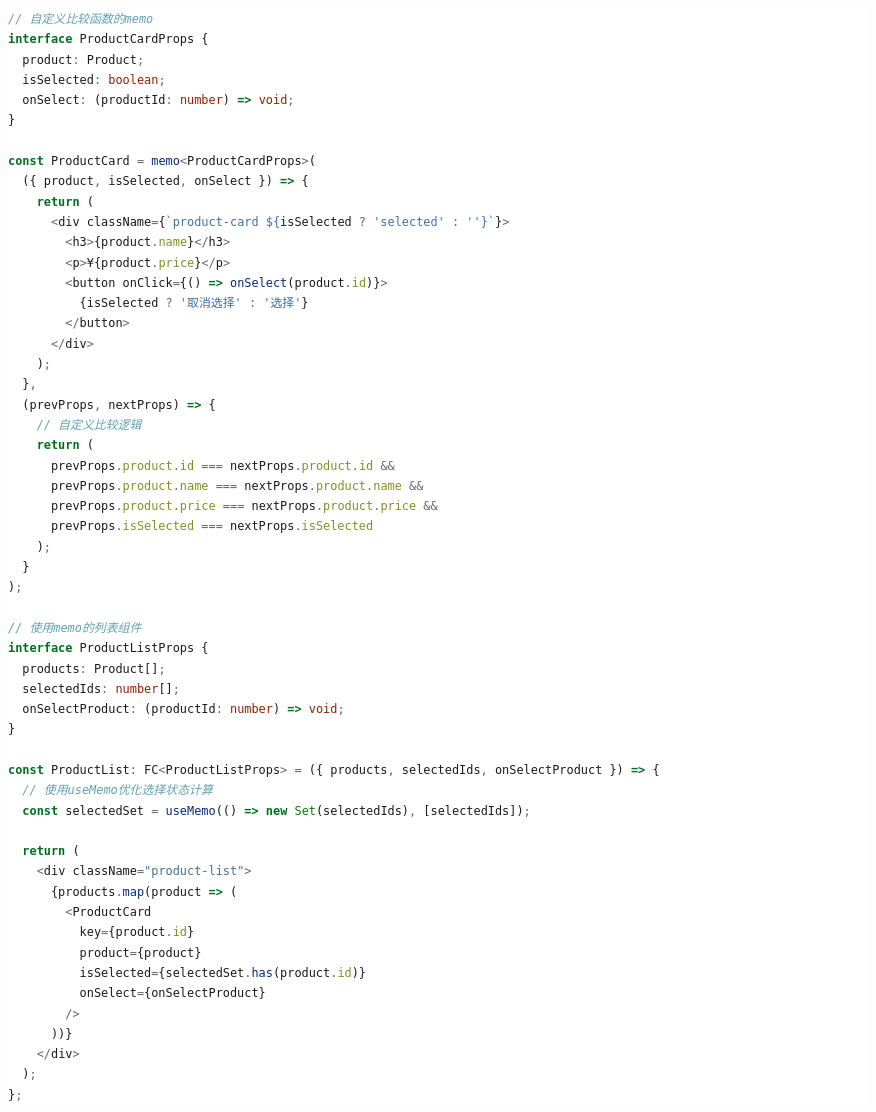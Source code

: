 ```typescript
// 自定义比较函数的memo
interface ProductCardProps {
  product: Product;
  isSelected: boolean;
  onSelect: (productId: number) => void;
}

const ProductCard = memo<ProductCardProps>(
  ({ product, isSelected, onSelect }) => {
    return (
      <div className={`product-card ${isSelected ? 'selected' : ''}`}>
        <h3>{product.name}</h3>
        <p>¥{product.price}</p>
        <button onClick={() => onSelect(product.id)}>
          {isSelected ? '取消选择' : '选择'}
        </button>
      </div>
    );
  },
  (prevProps, nextProps) => {
    // 自定义比较逻辑
    return (
      prevProps.product.id === nextProps.product.id &&
      prevProps.product.name === nextProps.product.name &&
      prevProps.product.price === nextProps.product.price &&
      prevProps.isSelected === nextProps.isSelected
    );
  }
);

// 使用memo的列表组件
interface ProductListProps {
  products: Product[];
  selectedIds: number[];
  onSelectProduct: (productId: number) => void;
}

const ProductList: FC<ProductListProps> = ({ products, selectedIds, onSelectProduct }) => {
  // 使用useMemo优化选择状态计算
  const selectedSet = useMemo(() => new Set(selectedIds), [selectedIds]);

  return (
    <div className="product-list">
      {products.map(product => (
        <ProductCard
          key={product.id}
          product={product}
          isSelected={selectedSet.has(product.id)}
          onSelect={onSelectProduct}
        />
      ))}
    </div>
  );
};
```
